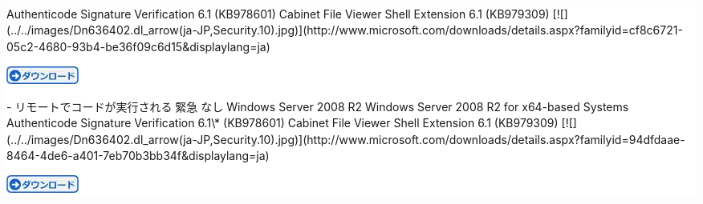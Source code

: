 </td>
<td style="border:1px solid black;">
Authenticode Signature Verification 6.1  
(KB978601)  
Cabinet File Viewer Shell Extension 6.1  
(KB979309)

</td>
<td style="border:1px solid black;">
[![](../../images/Dn636402.dl_arrow(ja-JP,Security.10).jpg)](http://www.microsoft.com/downloads/details.aspx?familyid=cf8c6721-05c2-4680-93b4-be36f09c6d15&displaylang=ja)
  
[![](../../images/Dn636402.dl_arrow(ja-JP,Security.10).jpg)](http://www.microsoft.com/downloads/details.aspx?familyid=b23efe7d-bca4-4d49-9104-6ae39dc5daa9&displaylang=ja)

</td>
<td style="border:1px solid black;">
-
</td>
<td style="border:1px solid black;">
リモートでコードが実行される
</td>
<td style="border:1px solid black;">
緊急
</td>
<td style="border:1px solid black;">
なし
</td>
</tr>
<tr>
<th colspan="7">
Windows Server 2008 R2
</th>
</tr>
<tr class="alternateRow">
<td style="border:1px solid black;">
Windows Server 2008 R2 for x64-based Systems
</td>
<td style="border:1px solid black;">
Authenticode Signature Verification 6.1\*  
(KB978601)  
Cabinet File Viewer Shell Extension 6.1  
(KB979309)

</td>
<td style="border:1px solid black;">
[![](../../images/Dn636402.dl_arrow(ja-JP,Security.10).jpg)](http://www.microsoft.com/downloads/details.aspx?familyid=94dfdaae-8464-4de6-a401-7eb70b3bb34f&displaylang=ja)
  
[![](../../images/Dn636402.dl_arrow(ja-JP,Security.10).jpg)](http://www.microsoft.com/downloads/details.aspx?familyid=a2979c02-2a80-4b84-bf6c-4798064bdf28&displaylang=ja)
